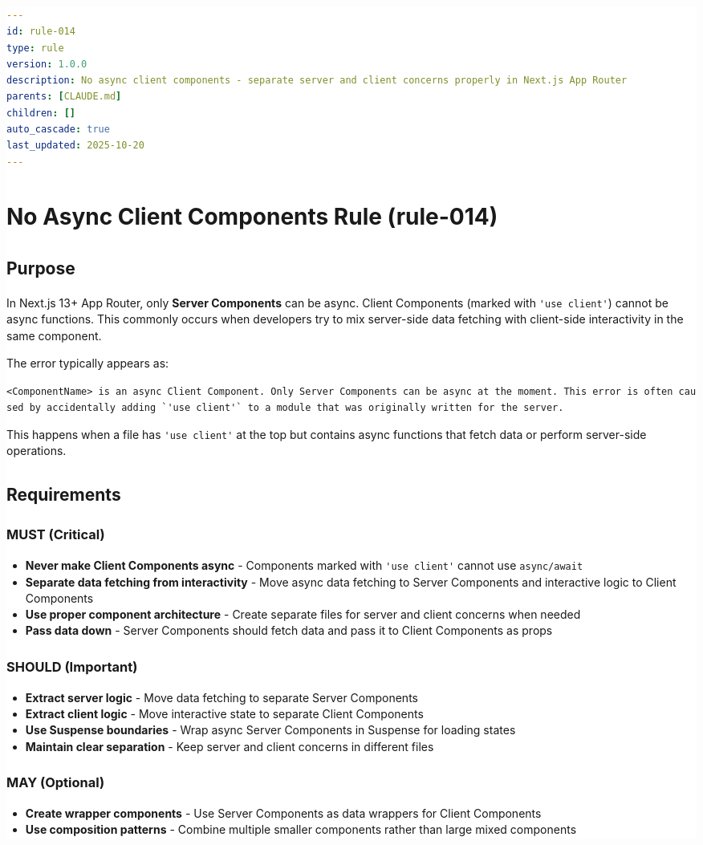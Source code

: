 ```yaml
---
id: rule-014
type: rule
version: 1.0.0
description: No async client components - separate server and client concerns properly in Next.js App Router
parents: [CLAUDE.md]
children: []
auto_cascade: true
last_updated: 2025-10-20
---
```


# No Async Client Components Rule (rule-014)

## Purpose
In Next.js 13+ App Router, only **Server Components** can be async. Client Components (marked with `'use client'`) cannot be async functions. This commonly occurs when developers try to mix server-side data fetching with client-side interactivity in the same component.

The error typically appears as:
```
<ComponentName> is an async Client Component. Only Server Components can be async at the moment. This error is often caused by accidentally adding `'use client'` to a module that was originally written for the server.
```

This happens when a file has `'use client'` at the top but contains async functions that fetch data or perform server-side operations.

## Requirements

### MUST (Critical)
- **Never make Client Components async** - Components marked with `'use client'` cannot use `async/await`
- **Separate data fetching from interactivity** - Move async data fetching to Server Components and interactive logic to Client Components
- **Use proper component architecture** - Create separate files for server and client concerns when needed
- **Pass data down** - Server Components should fetch data and pass it to Client Components as props

### SHOULD (Important)
- **Extract server logic** - Move data fetching to separate Server Components
- **Extract client logic** - Move interactive state to separate Client Components
- **Use Suspense boundaries** - Wrap async Server Components in Suspense for loading states
- **Maintain clear separation** - Keep server and client concerns in different files

### MAY (Optional)
- **Create wrapper components** - Use Server Components as data wrappers for Client Components
- **Use composition patterns** - Combine multiple smaller components rather than large mixed components

